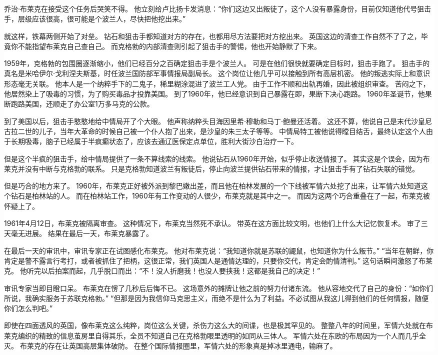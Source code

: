 乔治·布莱克在接受这个任务后哭笑不得。
他立刻给卢比扬卡发消息：“你们这边又出叛徒了，这个人没有暴露身份，目前仅知道他代号狙击手，层级应该很高，很可能是个波兰人，尽快把他挖出来。”

就这样，铁幕两侧开始了对垒。
钻石和狙击手都知道对方的存在，也都用尽方法要把对方挖出来。
英国这边的清查工作自然不了了之，毕竟你不能指望布莱克自己查自己。
而克格勃的内部清查则引起了狙击手的警惕，他也开始静默了下来。

1959年，克格勃的包围圈逐渐缩小，他们已经百分之百确定狙击手是个波兰人。
可是在他们很快就要确定目标时，狙击手跑了。
狙击手的真名是米哈伊尔·戈利涅夫斯基，时任波兰国防部军事情报局副局长。
这个岗位让他几乎可以接触到所有高层机密。
他的叛逃实际上和意识形态毫无关联。
他本人是一个纳粹手下的二鬼子，稀里糊涂混进了波兰工人党。
由于工作不顺和出轨再婚，因此被组织审查。
苦闷之下，他居然染上了吸毒的习惯，为了购买毒品才投靠美国。
到了1960年，他已经意识到自己暴露在即，果断下决心跑路。
1960年圣诞节，他果断跑路美国，还顺走了办公室1万多马克的公款。

到了美国以后，狙击手憨憨地给中情局开了个大眼。
他声称纳粹头目海因里希·穆勒和马丁·鲍曼还活着。
这还不算，他说自己是末代沙皇尼古拉二世的儿子，当年大革命的时候自己被一个仆人抱了出来，是沙皇的朱三太子等等。
中情局特工被他说得瞠目结舌，最终认定这个人由于长期吸毒，脑子已经属于半疯癫状态了，应该去通辽医保定点单位，胜利大街沙白治疗一下。

但是这个半疯的狙击手，给中情局提供了一条不算线索的线索。
他说钻石从1960年开始，似乎停止收送情报了。
其实这是个误会，因为布莱克并没有中断与克格勃的联系。
只是克格勃知道波兰有叛徒后，停止向波兰提供钻石带来的情报，才让狙击手有了钻石失联的错觉。

但是巧合的地方来了。
1960年，布莱克正好被外派到黎巴嫩出差，而且他在柏林发展的一个下线被军情六处挖了出来，让军情六处知道这个钻石是柏林站的人。
而在柏林站工作，1960年有工作变动的人很少，布莱克就是其中之一。
而因为这两个巧合重叠在了一起，布莱克被怀疑上了。

1961年4月12日，布莱克被隔离审查。
这种情况下，布莱克当然死不承认。
带英在这方面比较文明，也他们上什么大记忆恢复术。
审了三天毫无进展。
结果在最后一天，布莱克暴露了。

在最后一天的审讯中，审讯专家正在试图感化布莱克。
他对布莱克说：“我知道你就是苏联的鼹鼠，也知道你为什么叛节。”
“当年在朝鲜，你肯定是警不露言行考打，或者被抓住了把柄，这很正常，我们英国人是通情达理的，只要你交代，肯定会酌情清判。”
这句话瞬间激怒了布莱克。
他听完以后拍案而起，几乎脱口而出：“不！没人折磨我！也没人要挟我！这都是我自己的决定！”

审讯专家当即目瞪口呆。
布莱克在愣了几秒后后悔不已。
这场意外的摊牌让他之前的努力付诸东流。
他从容地交代了自己的身份：“如你们所说，我确实服务于苏联克格勃。”
“但那是因为我信仰马克思主义，而绝不是什么为了利益。不必试图从我这儿得到他们的任何情报，随便你们怎么判吧。”

即使在四面透风的英国，像布莱克这么纯粹，岗位这么关键，杀伤力这么大的间谍，也是极其罕见的。
整整八年的时间里，军情六处就在布莱克编织的精致的信息茧房里自得其乐，全员不知道自己在克格勃眼里透明的如同从三体人。
军情六处在东欧的布局因为一个人而几乎全灭。
布莱克的存在让英国高层集体破防。
在整个国际情报圈里，军情六处的形象真是掉冰里通电，输麻了。
